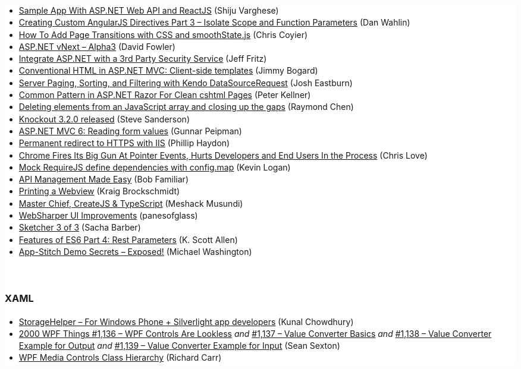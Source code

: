   * <a href="http://feedproxy.google.com/~r/ShijuVBlog/~3/6Cb6yy0z_BA/sample-app-with-asp-net-web-api-and-reactjs" target="_blank">Sample App With ASP.NET Web API and ReactJS</a> (Shiju Varghese)
  * <a href="http://weblogs.asp.net:80/dwahlin/creating-custom-angularjs-directives-part-3-isolate-scope-and-function-parameters" target="_blank">Creating Custom AngularJS Directives Part 3 &#8211; Isolate Scope and Function Parameters</a> (Dan Wahlin)
  * <a href="http://css-tricks.com/add-page-transitions-css-smoothstate-js/" target="_blank">How To Add Page Transitions with CSS and smoothState.js</a> (Chris Coyier)
  * <a href="http://davidfowl.com/asp-net-vnext-alpha3/" target="_blank">ASP.NET vNext &#8211; Alpha3</a> (David Fowler)
  * <a href="http://feedproxy.google.com/~r/Telerik/~3/vL7EVfqOpPA/integrate-asp.net-with-a-3rd-party-security-service" target="_blank">Integrate ASP.NET with a 3rd Party Security Service</a> (Jeff Fritz)
  * <a href="http://feedproxy.google.com/~r/LosTechies/~3/AcCNh-l_D5I/" target="_blank">Conventional HTML in ASP.NET MVC: Client-side templates</a> (Jimmy Bogard)
  * <a href="http://blog.falafel.com/server-paging-sorting-filtering-kendo-datasourcerequest/" target="_blank">Server Paging, Sorting, and Filtering with Kendo DataSourceRequest</a> (Josh Eastburn)
  * <a href="http://peterkellner.net/2014/08/17/common-pattern-asp-net-razor/" target="_blank">Common Pattern in ASP.NET Razor For Clean cshtml Pages</a> (Peter Kellner)
  * <a href="http://blogs.msdn.com/b/oldnewthing/archive/2014/08/18/10550638.aspx" target="_blank">Deleting elements from an JavaScript array and closing up the gaps</a> (Raymond Chen)
  * <a href="http://feeds.codeville.net/~r/SteveCodeville/~3/txbO48QfOcE/" target="_blank">Knockout 3.2.0 released</a> (Steve Sanderson)
  * <a href="http://feedproxy.google.com/~r/gunnarpeipman/~3/cuF6GhQyGDo/" target="_blank">ASP.NET MVC 6: Reading form values</a> (Gunnar Peipman)
  * <a href="http://www.philliphaydon.com/2014/08/permament-redirect-to-https-with-iis/" target="_blank">Permanent redirect to HTTPS with IIS</a> (Phillip Haydon)
  * <a href="http://www.love2dev.com/#!article/Chrome-Fires-Its-Big-Gun-At-Pointer-Events-Hurts-Developers-and-End-Users-In-the-Process" target="_blank">Chrome Fires Its Big Gun At Pointer Events, Hurts Developers and End Users In the Process</a> (Chris Love)
  * <a href="http://feedproxy.google.com/~r/geekswithblogs/~3/YaD8FxlBipA/mock-requirejs-define-dependencies-with-config.map.aspx" target="_blank">Mock RequireJS define dependencies with config.map</a> (Kevin Logan)
  * <a href="http://theundocumentedapi.com/2014/08/18/api-management-made-easy/" target="_blank">API Management Made Easy</a> (Bob Familiar)
  * <a href="http://www.kraigbrockschmidt.com/2014/08/15/printing-a-webview/" target="_blank">Printing a Webview</a> (Kraig Brockschmidt)
  * <a href="http://www.codeproject.com/Articles/756189/Master-Chief-CreateJS-TypeScript" target="_blank">Master Chief, CreateJS & TypeScript</a> (Meshack Musundi)
  * <a href="http://wizardsofsmart.net/news/websharper-ui-improvements/" target="_blank">WebSharper UI Improvements</a> (panesofglass)
  * <a href="http://sachabarbs.wordpress.com/2014/08/15/sketcher-3-of-3/" target="_blank">Sketcher 3 of 3</a> (Sacha Barber)
  * <a href="http://odetocode.com/blogs/scott/archive/2014/08/18/features-of-es6-part-4-rest-parameters.aspx" target="_blank">Features of ES6 Part 4: Rest Parameters</a> (K. Scott Allen)
  * <a href="http://lightswitchhelpwebsite.com/Blog/tabid/61/EntryId/3268/App-Stich-Demo-Secrets-Exposed.aspx" target="_blank">App-Stitch Demo Secrets &#8211; Exposed!</a> (Michael Washington)

&nbsp;

### <a name="silverlight"></a>XAML

  * <a href="http://feedproxy.google.com/~r/kunal2383/~3/ddaaSwlAO9c/storagehelper-for-windows-phone.html" target="_blank">StorageHelper &#8211; For Windows Phone + Silverlight app developers</a> (Kunal Chowdhury)
  * <a href="http://wpf.2000things.com/2014/08/14/1136-wpf-controls-are-lookless/" target="_blank">2000 WPF Things #1,136 – WPF Controls Are Lookless</a> _and_ <a href="http://wpf.2000things.com/2014/08/15/1137-value-converter-basics/" target="_blank">#1,137 – Value Converter Basics</a> _and_ <a href="http://wpf.2000things.com/2014/08/16/1138-value-converter-example-for-output/" target="_blank">#1,138 – Value Converter Example for Output</a> _and_ <a href="http://wpf.2000things.com/2014/08/19/1139-value-converter-example-for-input/" target="_blank">#1,139 – Value Converter Example for Input</a> (Sean Sexton)
  * <a href="http://feedproxy.google.com/~r/BlackwaspLatestAdditions/~3/pM4XRC-h_po/RSSLanding.aspx" target="_blank">WPF Media Controls Class Hierarchy</a> (Richard Carr)